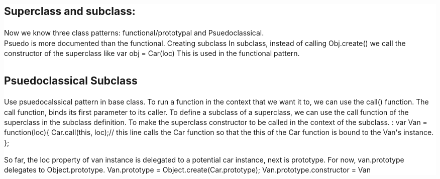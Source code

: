 
## Superclass and subclass:
Now we know three class patterns: functional/prototypal and Psuedoclassical. \
Psuedo is more documented than the functional. 
Creating subclass
In subclass, instead of calling Obj.create()
we call the constructor of the superclass like var obj =  Car(loc)
This is used in the functional pattern. 
## Psuedoclassical Subclass
Use psuedocalssical pattern in base class. 
To run a function in the context that we want it to, we can use the call() function. 
The call function, binds its first parameter to its caller. 
To define a subclass of a superclass, we can use the call function of the superclass in the subclass definition. To make the superclass constructor to be called in the context of the subclass. :
var Van = function(loc){
     Car.call(this, loc);// this line calls the Car function so that the this of the Car function is bound to the Van's instance. 
};

So far, the loc property of van instance is delegated to a potential car instance, next is prototype. For now, van.prototype delegates to Object.prototype. 
     Van.prototype = Object.create(Car.prototype);
     Van.prototype.constructor = Van
